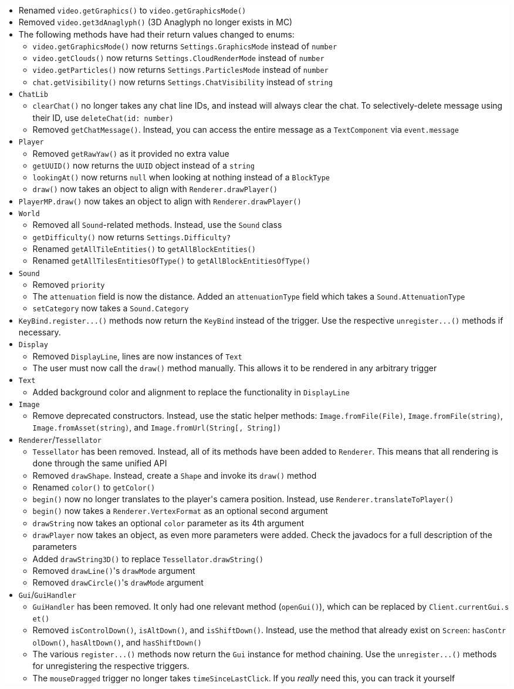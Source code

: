   - Renamed `video.getGraphics()` to `video.getGraphicsMode()`
  - Removed `video.get3dAnaglyph()` (3D Anaglyph no longer exists in MC)
  - The following methods have had their return values changed to enums:
    - `video.getGraphicsMode()` now returns `Settings.GraphicsMode` instead of `number`
    - `video.getClouds()` now returns `Settings.CloudRenderMode` instead of `number`
    - `video.getParticles()` now returns `Settings.ParticlesMode` instead of `number`
    - `chat.getVisibility()` now returns `Settings.ChatVisibility` instead of `string`
- `ChatLib`
  - `clearChat()` no longer takes any chat line IDs, and instead will always clear the chat. To selectively-delete message using their ID, use `deleteChat(id: number)`
  - Removed `getChatMessage()`. Instead, you can access the entire message as a `TextComponent` via `event.message`
- `Player`
  - Removed `getRawYaw()` as it provided no extra value
  - `getUUID()` now returns the `UUID` object instead of a `string`
  - `lookingAt()` now returns `null` when looking at nothing instead of a `BlockType`
  - `draw()` now takes an object to align with `Renderer.drawPlayer()`
- `PlayerMP.draw()` now takes an object to align with `Renderer.drawPlayer()`
- `World`
  - Removed all `Sound`-related methods. Instead, use the `Sound` class
  - `getDifficulty()` now returns `Settings.Difficulty?`
  - Renamed `getAllTileEntities()` to `getAllBlockEntities()`
  - Renamed `getAllTilesEntitiesOfType()` to `getAllBlockEntitiesOfType()`
- `Sound`
  - Removed `priority`
  - The `attenuation` field is now the distance. Added an `attenuationType` field which takes a `Sound.AttenuationType`
  - `setCategory` now takes a `Sound.Category`
- `KeyBind.register...()` methods now return the `KeyBind` instead of the trigger. Use the respective `unregister...()` methods if necessary.
- `Display`
  - Removed `DisplayLine`, lines are now instances of `Text`
  - The user must now call the `draw()` method manually. This allows it to be rendered in any arbitrary trigger
- `Text`
  - Added background color and alignment to replace the functionality in `DisplayLine`
- `Image`
  - Remove deprecated constructors. Instead, use the static helper methods: `Image.fromFile(File)`, `Image.fromFile(string)`, `Image.fromAsset(string)`, and `Image.fromUrl(String[, String])`
- `Renderer`/`Tessellator`
  - `Tessellator` has been removed. Instead, all of its methods have been added to `Renderer`. This means that all rendering is done through the same unified API
  - Removed `drawShape`. Instead, create a `Shape` and invoke its `draw()` method
  - Renamed `color()` to `getColor()`
  - `begin()` now no longer translates to the player's camera position. Instead, use `Renderer.translateToPlayer()`
  - `begin()` now takes a `Renderer.VertexFormat` as an optional second argument
  - `drawString` now takes an optional `color` parameter as its 4th argument
  - `drawPlayer` now takes an object, as even more parameters were added. Check the javadocs for a full description of the parameters
  - Added `drawString3D()` to replace `Tessellator.drawString()`
  - Removed `drawLine()`'s `drawMode` argument
  - Removed `drawCircle()`'s `drawMode` argument
- `Gui`/`GuiHandler`
  - `GuiHandler` has been removed. It only had one relevant method (`openGui()`), which can be replaced by `Client.currentGui.set()`
  - Removed `isControlDown()`, `isAltDown()`, and `isShiftDown()`. Instead, use the method that already exist on `Screen`: `hasControlDown()`, `hasAltDown()`, and `hasShiftDown()`
  - The various `register...()` methods now return the `Gui` instance for method chaining. Use the `unregister...()` methods for unregistering the respective triggers.
  - The `mouseDragged` trigger no longer takes `timeSinceLastClick`. If you _really_ need this, you can track it yourself